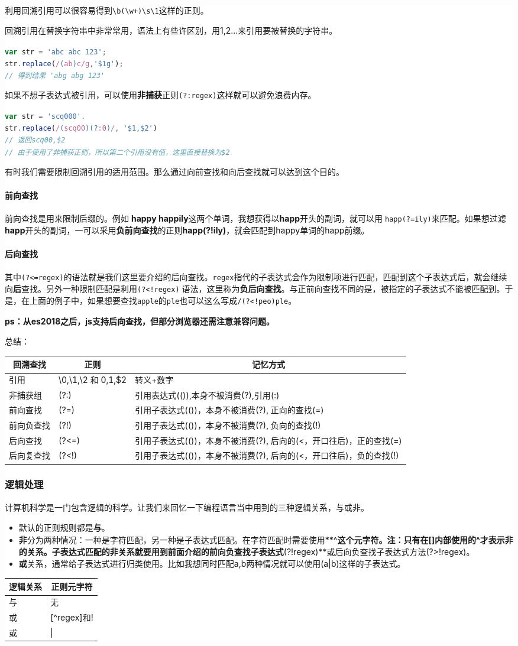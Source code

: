 利用回溯引用可以很容易得到`\b(\w+)\s\1`这样的正则。

回溯引用在替换字符串中非常常用，语法上有些许区别，用$1,$2...来引用要被替换的字符串。

```js
var str = 'abc abc 123';
str.replace(/(ab)c/g,'$1g');
// 得到结果 'abg abg 123'
```

如果不想子表达式被引用，可以使用**非捕获**正则`(?:regex)`这样就可以避免浪费内存。

```js
var str = 'scq000'.
str.replace(/(scq00)(?:0)/, '$1,$2')
// 返回scq00,$2
// 由于使用了非捕获正则，所以第二个引用没有值，这里直接替换为$2
```

有时我们需要限制回溯引用的适用范围。那么通过向前查找和向后查找就可以达到这个目的。

#### 前向查找

前向查找是用来限制后缀的。例如 **happy happily**这两个单词，我想获得以**happ**开头的副词，就可以用 `happ(?=ily)`来匹配。如果想过滤**happ**开头的副词，一可以采用**负前向查找**的正则**happ(?!ily)**，就会匹配到happy单词的happ前缀。

#### 后向查找

其中`(?<=regex)`的语法就是我们这里要介绍的后向查找。`regex`指代的子表达式会作为限制项进行匹配，匹配到这个子表达式后，就会继续向**后**查找。另外一种限制匹配是利用`(?<!regex)` 语法，这里称为**负后向查找**。与正前向查找不同的是，被指定的子表达式不能被匹配到。于是，在上面的例子中，如果想要查找`apple`的`ple`也可以这么写成`/(?<!peo)ple`。

**ps：从es2018之后，js支持后向查找，但部分浏览器还需注意兼容问题。**

总结：

| 回溯查找   | 正则                 | 记忆方式                                                     |
| ---------- | -------------------- | ------------------------------------------------------------ |
| 引用       | \0,\1,\2 和 $0,$1,$2 | 转义+数字                                                    |
| 非捕获组   | (?:)                 | 引用表达式(()),本身不被消费(?),引用(:)                       |
| 前向查找   | (?=)                 | 引用子表达式(())，本身不被消费(?), 正向的查找(=)             |
| 前向负查找 | (?!)                 | 引用子表达式(())，本身不被消费(?), 负向的查找(!)             |
| 后向查找   | (?<=)                | 引用子表达式(())，本身不被消费(?), 后向的(<，开口往后)，正的查找(=) |
| 后向复查找 | (?<!)                | 引用子表达式(())，本身不被消费(?), 后向的(<，开口往后)，负的查找(!) |

### 逻辑处理

计算机科学是一门包含逻辑的科学。让我们来回忆一下编程语言当中用到的三种逻辑关系，与或非。

- 默认的正则规则都是**与**。
- **非**分为两种情况：一种是字符匹配，另一种是子表达式匹配。在字符匹配时需要使用**^**这个元字符。注：**只有在[]内部使用的^才表示非的关系。**子表达式匹配的**非**关系就要用到前面介绍的前向负查找子表达式**(?!regex)**或后向负查找子表达式方法(?>!regex)。
- **或**关系，通常给子表达式进行归类使用。比如我想同时匹配a,b两种情况就可以使用(a|b)这样的子表达式。

| 逻辑关系 | 正则元字符  |
| -------- | ----------- |
| 与       | 无          |
| 或       | [^regex]和! |
| 或       | \|          |





